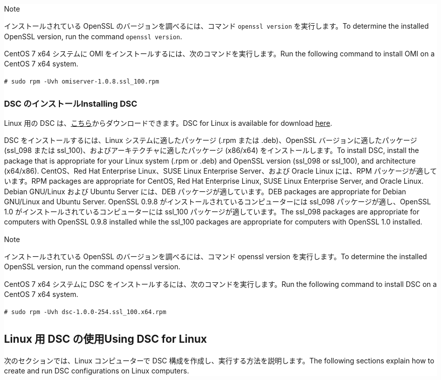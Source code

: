> [!NOTE]
> <span data-ttu-id="6cd8e-145">インストールされている OpenSSL のバージョンを調べるには、コマンド `openssl version` を実行します。</span><span class="sxs-lookup"><span data-stu-id="6cd8e-145">To determine the installed OpenSSL version, run the command `openssl version`.</span></span>

<span data-ttu-id="6cd8e-146">CentOS 7 x64 システムに OMI をインストールするには、次のコマンドを実行します。</span><span class="sxs-lookup"><span data-stu-id="6cd8e-146">Run the following command to install OMI on a CentOS 7 x64 system.</span></span>

`# sudo rpm -Uvh omiserver-1.0.8.ssl_100.rpm`

### <a name="installing-dsc"></a><span data-ttu-id="6cd8e-147">DSC のインストール</span><span class="sxs-lookup"><span data-stu-id="6cd8e-147">Installing DSC</span></span>

<span data-ttu-id="6cd8e-148">Linux 用の DSC は、[こちら](https://github.com/Microsoft/PowerShell-DSC-for-Linux/releases/tag/v1.1.1-294)からダウンロードできます。</span><span class="sxs-lookup"><span data-stu-id="6cd8e-148">DSC for Linux is available for download [here](https://github.com/Microsoft/PowerShell-DSC-for-Linux/releases/tag/v1.1.1-294).</span></span>

<span data-ttu-id="6cd8e-149">DSC をインストールするには、Linux システムに適したパッケージ (.rpm または .deb)、OpenSSL バージョンに適したパッケージ (ssl_098 または ssl_100)、およびアーキテクチャに適したパッケージ (x86/x64) をインストールします。</span><span class="sxs-lookup"><span data-stu-id="6cd8e-149">To install DSC, install the package that is appropriate for your Linux system (.rpm or .deb) and OpenSSL version (ssl_098 or ssl_100), and architecture (x64/x86).</span></span> <span data-ttu-id="6cd8e-150">CentOS、Red Hat Enterprise Linux、SUSE Linux Enterprise Server、および Oracle Linux には、RPM パッケージが適しています。</span><span class="sxs-lookup"><span data-stu-id="6cd8e-150">RPM packages are appropriate for CentOS, Red Hat Enterprise Linux, SUSE Linux Enterprise Server, and Oracle Linux.</span></span> <span data-ttu-id="6cd8e-151">Debian GNU/Linux および Ubuntu Server には、DEB パッケージが適しています。</span><span class="sxs-lookup"><span data-stu-id="6cd8e-151">DEB packages are appropriate for Debian GNU/Linux and Ubuntu Server.</span></span> <span data-ttu-id="6cd8e-152">OpenSSL 0.9.8 がインストールされているコンピューターには ssl_098 パッケージが適し、OpenSSL 1.0 がインストールされているコンピューターには ssl_100 パッケージが適しています。</span><span class="sxs-lookup"><span data-stu-id="6cd8e-152">The ssl_098 packages are appropriate for computers with OpenSSL 0.9.8 installed while the ssl_100 packages are appropriate for computers with OpenSSL 1.0 installed.</span></span>

> [!NOTE]
> <span data-ttu-id="6cd8e-153">インストールされている OpenSSL のバージョンを調べるには、コマンド openssl version を実行します。</span><span class="sxs-lookup"><span data-stu-id="6cd8e-153">To determine the installed OpenSSL version, run the command openssl version.</span></span>

<span data-ttu-id="6cd8e-154">CentOS 7 x64 システムに DSC をインストールするには、次のコマンドを実行します。</span><span class="sxs-lookup"><span data-stu-id="6cd8e-154">Run the following command to install DSC on a CentOS 7 x64 system.</span></span>

`# sudo rpm -Uvh dsc-1.0.0-254.ssl_100.x64.rpm`

## <a name="using-dsc-for-linux"></a><span data-ttu-id="6cd8e-155">Linux 用 DSC の使用</span><span class="sxs-lookup"><span data-stu-id="6cd8e-155">Using DSC for Linux</span></span>

<span data-ttu-id="6cd8e-156">次のセクションでは、Linux コンピューターで DSC 構成を作成し、実行する方法を説明します。</span><span class="sxs-lookup"><span data-stu-id="6cd8e-156">The following sections explain how to create and run DSC configurations on Linux computers.</span></span>
